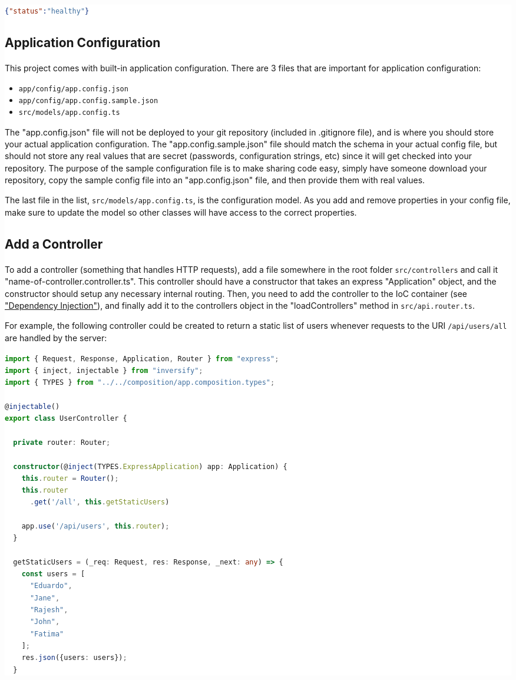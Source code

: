 ```json
{"status":"healthy"}
```

## Application Configuration

This project comes with built-in application configuration. There are 3 files that are important for application configuration:

- `app/config/app.config.json`
- `app/config/app.config.sample.json`
- `src/models/app.config.ts`

The "app.config.json" file will not be deployed to your git repository (included in .gitignore file), and is where you should store your actual application configuration. The "app.config.sample.json" file should match the schema in your actual config file, but should not store any real values that are secret (passwords, configuration strings, etc) since it will get checked into your repository. The purpose of the sample configuration file is to make sharing code easy, simply have someone download your repository, copy the sample config file into an "app.config.json" file, and then provide them with real values. 

The last file in the list, `src/models/app.config.ts`, is the configuration model. As you add and remove properties in your config file, make sure to update the model so other classes will have access to the correct properties.

## Add a Controller

To add a controller (something that handles HTTP requests), add a file somewhere in the root folder `src/controllers` and call it "name-of-controller.controller.ts". This controller should have a constructor that takes an express "Application" object, and the constructor should setup any necessary internal routing. Then, you need to add the controller to the IoC container (see ["Dependency Injection"](#/dependency-injection)), and finally add it to the controllers object in the "loadControllers" method in `src/api.router.ts`.


For example, the following controller could be created to return a static list of users whenever requests to the URI `/api/users/all` are handled by the server:

```ts
import { Request, Response, Application, Router } from "express";
import { inject, injectable } from "inversify";
import { TYPES } from "../../composition/app.composition.types";

@injectable()
export class UserController {

  private router: Router;

  constructor(@inject(TYPES.ExpressApplication) app: Application) {
    this.router = Router();
    this.router
      .get('/all', this.getStaticUsers)

    app.use('/api/users', this.router);
  }

  getStaticUsers = (_req: Request, res: Response, _next: any) => {
    const users = [
      "Eduardo",
      "Jane",
      "Rajesh",
      "John",
      "Fatima"
    ];
    res.json({users: users});
  }
```